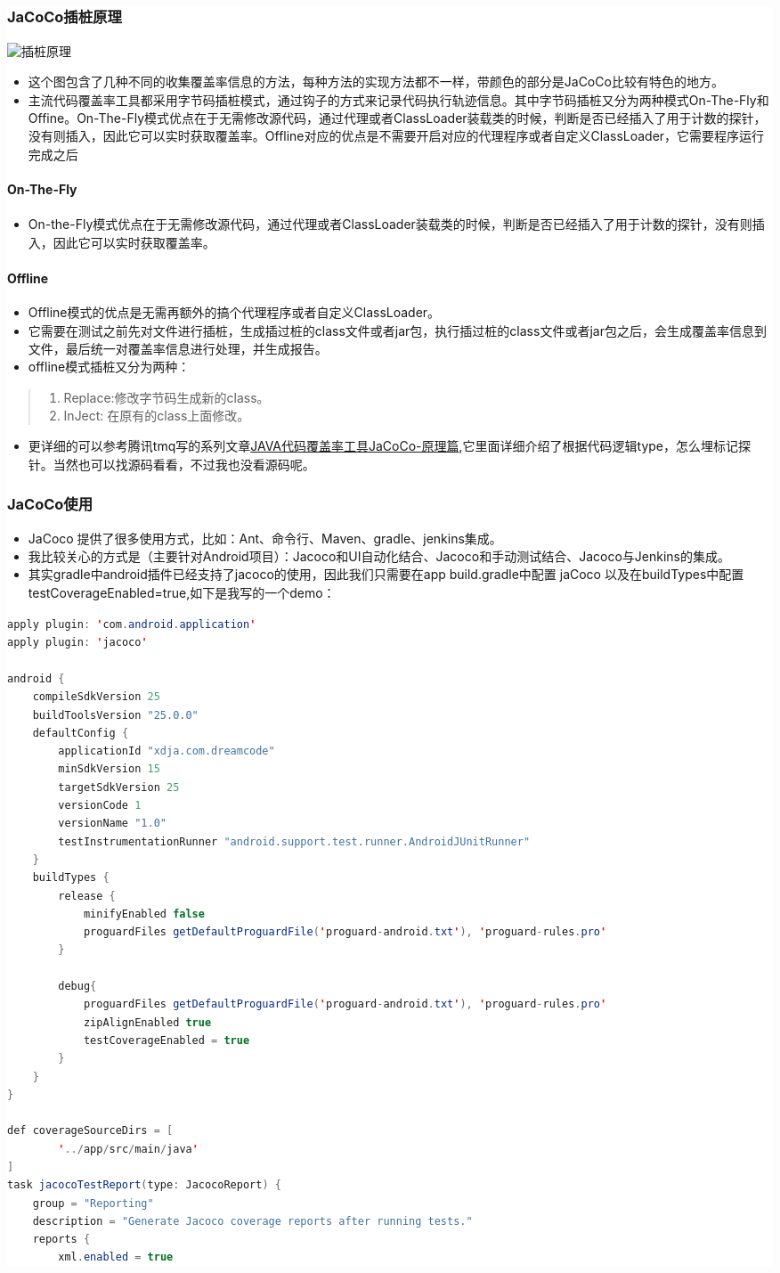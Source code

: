 ### JaCoCo插桩原理
![插桩原理](/upload/image/zlw/插桩原理.jpg)
- 这个图包含了几种不同的收集覆盖率信息的方法，每种方法的实现方法都不一样，带颜色的部分是JaCoCo比较有特色的地方。
- 主流代码覆盖率工具都采用字节码插桩模式，通过钩子的方式来记录代码执行轨迹信息。其中字节码插桩又分为两种模式On-The-Fly和Offine。On-The-Fly模式优点在于无需修改源代码，通过代理或者ClassLoader装载类的时候，判断是否已经插入了用于计数的探针，没有则插入，因此它可以实时获取覆盖率。Offline对应的优点是不需要开启对应的代理程序或者自定义ClassLoader，它需要程序运行完成之后

#### On-The-Fly
- On-the-Fly模式优点在于无需修改源代码，通过代理或者ClassLoader装载类的时候，判断是否已经插入了用于计数的探针，没有则插入，因此它可以实时获取覆盖率。

#### Offline
- Offline模式的优点是无需再额外的搞个代理程序或者自定义ClassLoader。
- 它需要在测试之前先对文件进行插桩，生成插过桩的class文件或者jar包，执行插过桩的class文件或者jar包之后，会生成覆盖率信息到文件，最后统一对覆盖率信息进行处理，并生成报告。
- offline模式插桩又分为两种：
>1. Replace:修改字节码生成新的class。
>2. InJect: 在原有的class上面修改。

- 更详细的可以参考腾讯tmq写的系列文章[JAVA代码覆盖率工具JaCoCo-原理篇](http://tmq.qq.com/2016/08/java-code-coverage-tools-jacoco-principle/),它里面详细介绍了根据代码逻辑type，怎么埋标记探针。当然也可以找源码看看，不过我也没看源码呢。

### JaCoCo使用
- JaCoco 提供了很多使用方式，比如：Ant、命令行、Maven、gradle、jenkins集成。
- 我比较关心的方式是（主要针对Android项目）：Jacoco和UI自动化结合、Jacoco和手动测试结合、Jacoco与Jenkins的集成。
- 其实gradle中android插件已经支持了jacoco的使用，因此我们只需要在app build.gradle中配置 jaCoco 以及在buildTypes中配置testCoverageEnabled=true,如下是我写的一个demo：

``` java
apply plugin: 'com.android.application'
apply plugin: 'jacoco'

android {
    compileSdkVersion 25
    buildToolsVersion "25.0.0"
    defaultConfig {
        applicationId "xdja.com.dreamcode"
        minSdkVersion 15
        targetSdkVersion 25
        versionCode 1
        versionName "1.0"
        testInstrumentationRunner "android.support.test.runner.AndroidJUnitRunner"
    }
    buildTypes {
        release {
            minifyEnabled false
            proguardFiles getDefaultProguardFile('proguard-android.txt'), 'proguard-rules.pro'
        }

        debug{
            proguardFiles getDefaultProguardFile('proguard-android.txt'), 'proguard-rules.pro'
            zipAlignEnabled true
            testCoverageEnabled = true
        }
    }
}

def coverageSourceDirs = [
        '../app/src/main/java'
]
task jacocoTestReport(type: JacocoReport) {
    group = "Reporting"
    description = "Generate Jacoco coverage reports after running tests."
    reports {
        xml.enabled = true
```